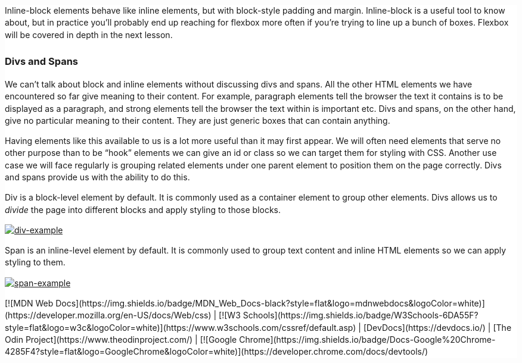 Inline-block elements behave like inline elements, but with block-style padding and margin. Inline-block is a useful
tool to know about, but in practice you’ll probably end up reaching for flexbox more often if you’re trying to line up a
bunch of boxes. Flexbox will be covered in depth in the next lesson.

### Divs and Spans

We can’t talk about block and inline elements without discussing divs and spans. All the other HTML elements we have
encountered so far give meaning to their content. For example, paragraph elements tell the browser the text it contains
is to be displayed as a paragraph, and strong elements tell the browser the text within is important etc. Divs and
spans, on the other hand, give no particular meaning to their content. They are just generic boxes that can contain
anything.

Having elements like this available to us is a lot more useful than it may first appear. We will often need elements
that serve no other purpose than to be “hook” elements we can give an id or class so we can target them for styling with
CSS. Another use case we will face regularly is grouping related elements under one parent element to position them on
the page correctly. Divs and spans provide us with the ability to do this.

Div is a block-level element by default. It is commonly used as a container element to group other elements. Divs allows
us to _divide_ the page into different blocks and apply styling to those blocks.

[![div-example](div-example.png)](https://codepen.io/TheOdinProjectExamples/pen/KKXXbwR)

Span is an inline-level element by default. It is commonly used to group text content and inline HTML elements so we can
apply styling to them.

[![span-example](span-example.png)](https://codepen.io/TheOdinProjectExamples/pen/abLLPor)

<seealso>
[![MDN Web Docs](https://img.shields.io/badge/MDN_Web_Docs-black?style=flat&logo=mdnwebdocs&logoColor=white)](https://developer.mozilla.org/en-US/docs/Web/css) |
[![W3 Schools](https://img.shields.io/badge/W3Schools-6DA55F?style=flat&logo=w3c&logoColor=white)](https://www.w3schools.com/cssref/default.asp) |
[DevDocs](https://devdocs.io/) |
[The Odin Project](https://www.theodinproject.com/) |
[![Google Chrome](https://img.shields.io/badge/Docs-Google%20Chrome-4285F4?style=flat&logo=GoogleChrome&logoColor=white)](https://developer.chrome.com/docs/devtools/)
</seealso>
